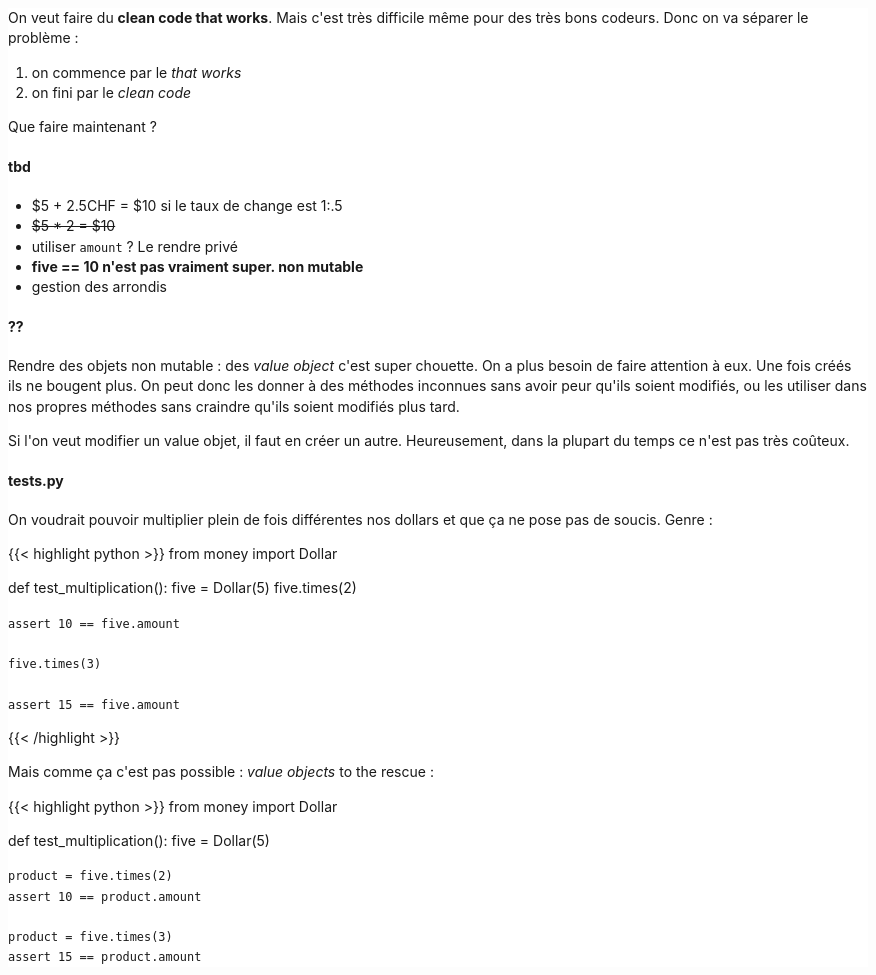 On veut faire du **clean code that works**. Mais c'est très difficile même pour des très bons codeurs. Donc on va séparer le problème : 

1. on commence par le *that works*
2. on fini par le *clean code*

Que faire maintenant ? 

#### tbd

* $5 + 2.5CHF = $10 si le taux de change est 1:.5
* ~~$5 * 2 = $10~~
* utiliser `amount` ? Le rendre privé
* **five == 10 n'est pas vraiment super. non mutable**
* gestion des arrondis 

#### ?? 

Rendre des objets non mutable : des *value object* c'est super chouette. On a plus besoin de faire attention à eux. Une fois créés ils ne bougent plus. On peut donc les donner à des méthodes inconnues sans avoir peur qu'ils soient modifiés, ou les utiliser dans nos propres méthodes sans craindre qu'ils soient modifiés plus tard.

Si l'on veut modifier un value objet, il faut en créer un autre. Heureusement, dans la plupart du temps ce n'est pas très coûteux.

#### tests.py 

On voudrait pouvoir multiplier plein de fois différentes nos dollars et que ça ne pose pas de soucis. Genre : 

{{< highlight python >}}
from money import Dollar

def test_multiplication():
    five = Dollar(5)
    five.times(2)
        
    assert 10 == five.amount

    five.times(3)
        
    assert 15 == five.amount
    
{{< /highlight >}}

Mais comme ça c'est pas possible : *value objects* to the rescue : 


{{< highlight python >}}
from money import Dollar

def test_multiplication():
    five = Dollar(5)
    
    product = five.times(2)
    assert 10 == product.amount

    product = five.times(3)        
    assert 15 == product.amount
    